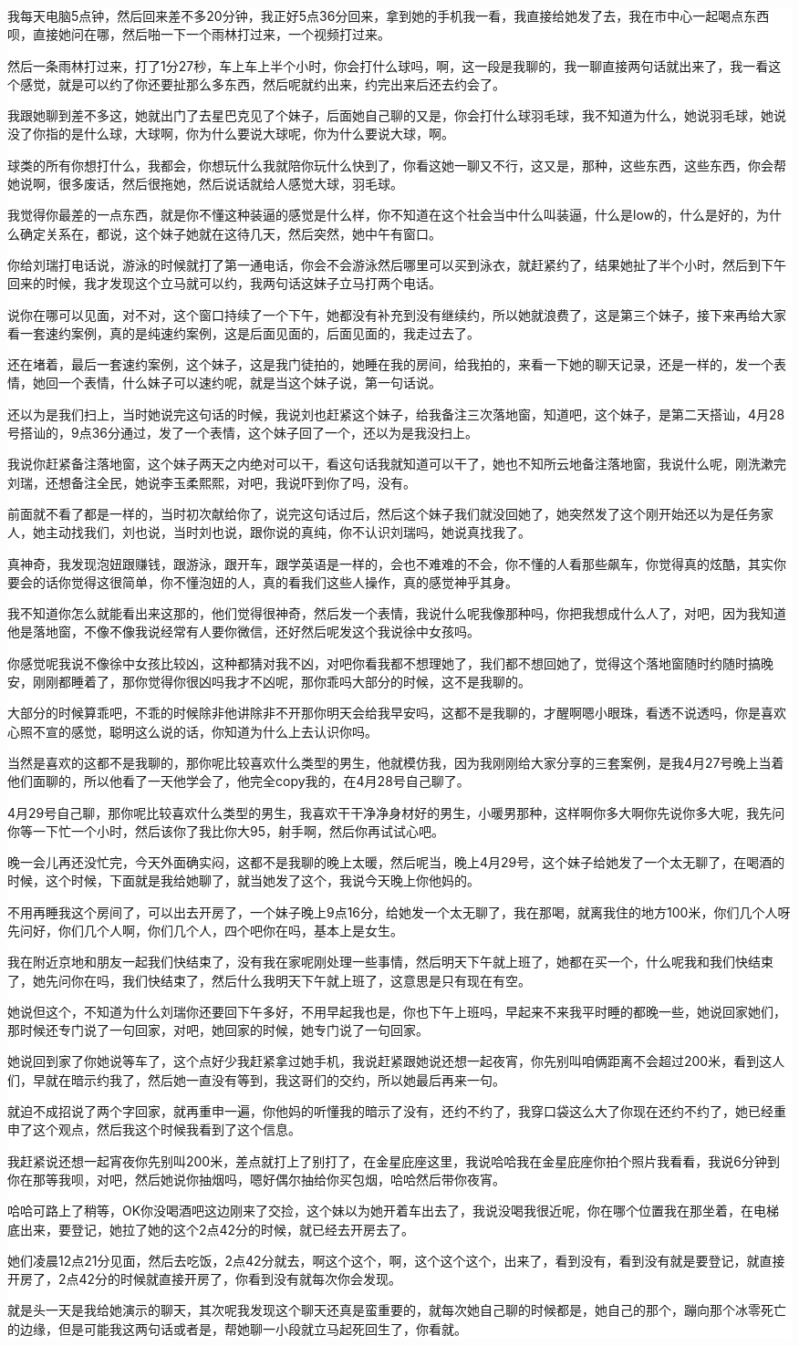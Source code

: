 我每天电脑5点钟，然后回来差不多20分钟，我正好5点36分回来，拿到她的手机我一看，我直接给她发了去，我在市中心一起喝点东西呗，直接她问在哪，然后啪一下一个雨林打过来，一个视频打过来。

然后一条雨林打过来，打了1分27秒，车上车上半个小时，你会打什么球吗，啊，这一段是我聊的，我一聊直接两句话就出来了，我一看这个感觉，就是可以约了你还要扯那么多东西，然后呢就约出来，约完出来后还去约会了。

我跟她聊到差不多这，她就出门了去星巴克见了个妹子，后面她自己聊的又是，你会打什么球羽毛球，我不知道为什么，她说羽毛球，她说没了你指的是什么球，大球啊，你为什么要说大球呢，你为什么要说大球，啊。

球类的所有你想打什么，我都会，你想玩什么我就陪你玩什么快到了，你看这她一聊又不行，这又是，那种，这些东西，这些东西，你会帮她说啊，很多废话，然后很拖她，然后说话就给人感觉大球，羽毛球。

我觉得你最差的一点东西，就是你不懂这种装逼的感觉是什么样，你不知道在这个社会当中什么叫装逼，什么是low的，什么是好的，为什么确定关系在，都说，这个妹子她就在这待几天，然后突然，她中午有窗口。

你给刘瑞打电话说，游泳的时候就打了第一通电话，你会不会游泳然后哪里可以买到泳衣，就赶紧约了，结果她扯了半个小时，然后到下午回来的时候，我才发现这个立马就可以约，我两句话这妹子立马打两个电话。

说你在哪可以见面，对不对，这个窗口持续了一个下午，她都没有补充到没有继续约，所以她就浪费了，这是第三个妹子，接下来再给大家看一套速约案例，真的是纯速约案例，这是后面见面的，后面见面的，我走过去了。

还在堵着，最后一套速约案例，这个妹子，这是我门徒拍的，她睡在我的房间，给我拍的，来看一下她的聊天记录，还是一样的，发一个表情，她回一个表情，什么妹子可以速约呢，就是当这个妹子说，第一句话说。

还以为是我们扫上，当时她说完这句话的时候，我说刘也赶紧这个妹子，给我备注三次落地窗，知道吧，这个妹子，是第二天搭讪，4月28号搭讪的，9点36分通过，发了一个表情，这个妹子回了一个，还以为是我没扫上。

我说你赶紧备注落地窗，这个妹子两天之内绝对可以干，看这句话我就知道可以干了，她也不知所云地备注落地窗，我说什么呢，刚洗漱完刘瑞，还想备注全民，她说李玉柔熙熙，对吧，我说吓到你了吗，没有。

前面就不看了都是一样的，当时初次献给你了，说完这句话过后，然后这个妹子我们就没回她了，她突然发了这个刚开始还以为是任务家人，她主动找我们，刘也说，当时刘也说，跟你说的真纯，你不认识刘瑞吗，她说真找我了。

真神奇，我发现泡妞跟赚钱，跟游泳，跟开车，跟学英语是一样的，会也不难难的不会，你不懂的人看那些飙车，你觉得真的炫酷，其实你要会的话你觉得这很简单，你不懂泡妞的人，真的看我们这些人操作，真的感觉神乎其身。

我不知道你怎么就能看出来这那的，他们觉得很神奇，然后发一个表情，我说什么呢我像那种吗，你把我想成什么人了，对吧，因为我知道他是落地窗，不像不像我说经常有人要你微信，还好然后呢发这个我说徐中女孩吗。

你感觉呢我说不像徐中女孩比较凶，这种都猜对我不凶，对吧你看我都不想理她了，我们都不想回她了，觉得这个落地窗随时约随时搞晚安，刚刚都睡着了，那你觉得你很凶吗我才不凶呢，那你乖吗大部分的时候，这不是我聊的。

大部分的时候算乖吧，不乖的时候除非他讲除非不开那你明天会给我早安吗，这都不是我聊的，才醒啊嗯小眼珠，看透不说透吗，你是喜欢心照不宣的感觉，聪明这么说的话，你知道为什么上去认识你吗。

当然是喜欢的这都不是我聊的，那你呢比较喜欢什么类型的男生，他就模仿我，因为我刚刚给大家分享的三套案例，是我4月27号晚上当着他们面聊的，所以他看了一天他学会了，他完全copy我的，在4月28号自己聊了。

4月29号自己聊，那你呢比较喜欢什么类型的男生，我喜欢干干净净身材好的男生，小暖男那种，这样啊你多大啊你先说你多大呢，我先问你等一下忙一个小时，然后该你了我比你大95，射手啊，然后你再试试心吧。

晚一会儿再还没忙完，今天外面确实闷，这都不是我聊的晚上太暖，然后呢当，晚上4月29号，这个妹子给她发了一个太无聊了，在喝酒的时候，这个时候，下面就是我给她聊了，就当她发了这个，我说今天晚上你他妈的。

不用再睡我这个房间了，可以出去开房了，一个妹子晚上9点16分，给她发一个太无聊了，我在那喝，就离我住的地方100米，你们几个人呀先问好，你们几个人啊，你们几个人，四个吧你在吗，基本上是女生。

我在附近京地和朋友一起我们快结束了，没有我在家呢刚处理一些事情，然后明天下午就上班了，她都在买一个，什么呢我和我们快结束了，她先问你在吗，我们快结束了，然后什么我明天下午就上班了，这意思是只有现在有空。

她说但这个，不知道为什么刘瑞你还要回下午多好，不用早起我也是，你也下午上班吗，早起来不来我平时睡的都晚一些，她说回家她们，那时候还专门说了一句回家，对吧，她回家的时候，她专门说了一句回家。

她说回到家了你她说等车了，这个点好少我赶紧拿过她手机，我说赶紧跟她说还想一起夜宵，你先别叫咱俩距离不会超过200米，看到这人们，早就在暗示约我了，然后她一直没有等到，我这哥们的交约，所以她最后再来一句。

就迫不成招说了两个字回家，就再重申一遍，你他妈的听懂我的暗示了没有，还约不约了，我穿口袋这么大了你现在还约不约了，她已经重申了这个观点，然后我这个时候我看到了这个信息。

我赶紧说还想一起宵夜你先别叫200米，差点就打上了别打了，在金星庇座这里，我说哈哈我在金星庇座你拍个照片我看看，我说6分钟到你在那等我呗，对吧，然后她说你抽烟吗，嗯好偶尔抽给你买包烟，哈哈然后带你夜宵。

哈哈可路上了稍等，OK你没喝酒吧这边刚来了交捡，这个妹以为她开着车出去了，我说没喝我很近呢，你在哪个位置我在那坐着，在电梯底出来，要登记，她拉了她的这个2点42分的时候，就已经去开房去了。

她们凌晨12点21分见面，然后去吃饭，2点42分就去，啊这个这个，啊，这个这个这个，出来了，看到没有，看到没有就是要登记，就直接开房了，2点42分的时候就直接开房了，你看到没有就每次你会发现。

就是头一天是我给她演示的聊天，其次呢我发现这个聊天还真是蛮重要的，就每次她自己聊的时候都是，她自己的那个，蹦向那个冰零死亡的边缘，但是可能我这两句话或者是，帮她聊一小段就立马起死回生了，你看就。
